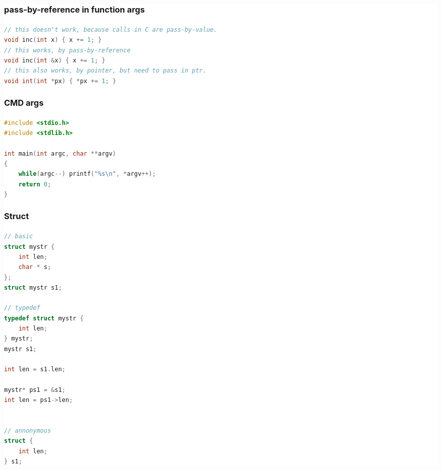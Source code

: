 ### pass-by-reference in function args

```c
// this doesn't work, because calls in C are pass-by-value.
void inc(int x) { x += 1; }
// this works, by pass-by-reference
void inc(int &x) { x += 1; }
// this also works, by pointer, but need to pass in ptr.
void int(int *px) { *px += 1; }

```



### CMD args

```c
#include <stdio.h>
#include <stdlib.h>

int main(int argc, char **argv)
{
    while(argc--) printf("%s\n", *argv++);
    return 0;
}
```



### Struct

```c
// basic
struct mystr {
    int len;
    char * s;
};
struct mystr s1;

// typedef
typedef struct mystr {
    int len;
} mystr;
mystr s1;

int len = s1.len;

mystr* ps1 = &s1;
int len = ps1->len;


// annonymous
struct {
    int len;
} s1;
```
